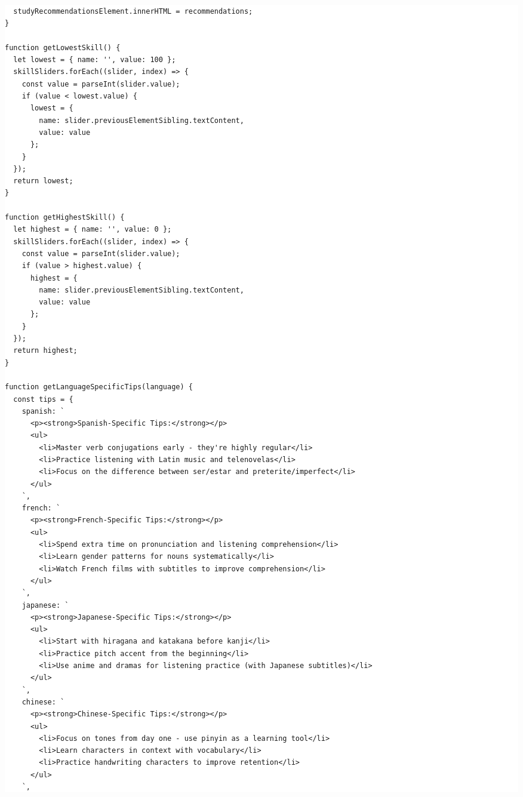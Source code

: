       studyRecommendationsElement.innerHTML = recommendations;
    }
    
    function getLowestSkill() {
      let lowest = { name: '', value: 100 };
      skillSliders.forEach((slider, index) => {
        const value = parseInt(slider.value);
        if (value < lowest.value) {
          lowest = { 
            name: slider.previousElementSibling.textContent, 
            value: value 
          };
        }
      });
      return lowest;
    }
    
    function getHighestSkill() {
      let highest = { name: '', value: 0 };
      skillSliders.forEach((slider, index) => {
        const value = parseInt(slider.value);
        if (value > highest.value) {
          highest = { 
            name: slider.previousElementSibling.textContent, 
            value: value 
          };
        }
      });
      return highest;
    }
    
    function getLanguageSpecificTips(language) {
      const tips = {
        spanish: `
          <p><strong>Spanish-Specific Tips:</strong></p>
          <ul>
            <li>Master verb conjugations early - they're highly regular</li>
            <li>Practice listening with Latin music and telenovelas</li>
            <li>Focus on the difference between ser/estar and preterite/imperfect</li>
          </ul>
        `,
        french: `
          <p><strong>French-Specific Tips:</strong></p>
          <ul>
            <li>Spend extra time on pronunciation and listening comprehension</li>
            <li>Learn gender patterns for nouns systematically</li>
            <li>Watch French films with subtitles to improve comprehension</li>
          </ul>
        `,
        japanese: `
          <p><strong>Japanese-Specific Tips:</strong></p>
          <ul>
            <li>Start with hiragana and katakana before kanji</li>
            <li>Practice pitch accent from the beginning</li>
            <li>Use anime and dramas for listening practice (with Japanese subtitles)</li>
          </ul>
        `,
        chinese: `
          <p><strong>Chinese-Specific Tips:</strong></p>
          <ul>
            <li>Focus on tones from day one - use pinyin as a learning tool</li>
            <li>Learn characters in context with vocabulary</li>
            <li>Practice handwriting characters to improve retention</li>
          </ul>
        `,